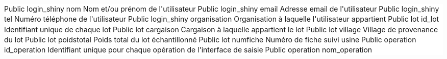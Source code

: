    <td style="text-align:left;"> Public </td>
   <td style="text-align:left;"> login_shiny </td>
   <td style="text-align:left;"> nom </td>
   <td style="text-align:left;"> Nom et/ou prénom de l'utilisateur </td>
  </tr>
  <tr>
   <td style="text-align:left;"> Public </td>
   <td style="text-align:left;"> login_shiny </td>
   <td style="text-align:left;"> email </td>
   <td style="text-align:left;"> Adresse email de l'utilisateur </td>
  </tr>
  <tr>
   <td style="text-align:left;"> Public </td>
   <td style="text-align:left;"> login_shiny </td>
   <td style="text-align:left;"> tel </td>
   <td style="text-align:left;"> Numéro téléphone de l'utilisateur </td>
  </tr>
  <tr>
   <td style="text-align:left;"> Public </td>
   <td style="text-align:left;"> login_shiny </td>
   <td style="text-align:left;"> organisation </td>
   <td style="text-align:left;"> Organisation à laquelle l'utilisateur appartient </td>
  </tr>
  <tr>
   <td style="text-align:left;"> Public </td>
   <td style="text-align:left;"> lot </td>
   <td style="text-align:left;"> id_lot </td>
   <td style="text-align:left;"> Identifiant unique de chaque lot </td>
  </tr>
  <tr>
   <td style="text-align:left;"> Public </td>
   <td style="text-align:left;"> lot </td>
   <td style="text-align:left;"> cargaison </td>
   <td style="text-align:left;"> Cargaison à laquelle appartient le lot </td>
  </tr>
  <tr>
   <td style="text-align:left;"> Public </td>
   <td style="text-align:left;"> lot </td>
   <td style="text-align:left;"> village </td>
   <td style="text-align:left;"> Village de provenance du lot </td>
  </tr>
  <tr>
   <td style="text-align:left;"> Public </td>
   <td style="text-align:left;"> lot </td>
   <td style="text-align:left;"> poidstotal </td>
   <td style="text-align:left;"> Poids total du lot échantillonné </td>
  </tr>
  <tr>
   <td style="text-align:left;"> Public </td>
   <td style="text-align:left;"> lot </td>
   <td style="text-align:left;"> numfiche </td>
   <td style="text-align:left;"> Numéro de fiche suivi usine </td>
  </tr>
  <tr>
   <td style="text-align:left;"> Public </td>
   <td style="text-align:left;"> operation </td>
   <td style="text-align:left;"> id_operation </td>
   <td style="text-align:left;"> Identifiant unique pour chaque opération de l'interface de saisie </td>
  </tr>
  <tr>
   <td style="text-align:left;"> Public </td>
   <td style="text-align:left;"> operation </td>
   <td style="text-align:left;"> nom_operation </td>